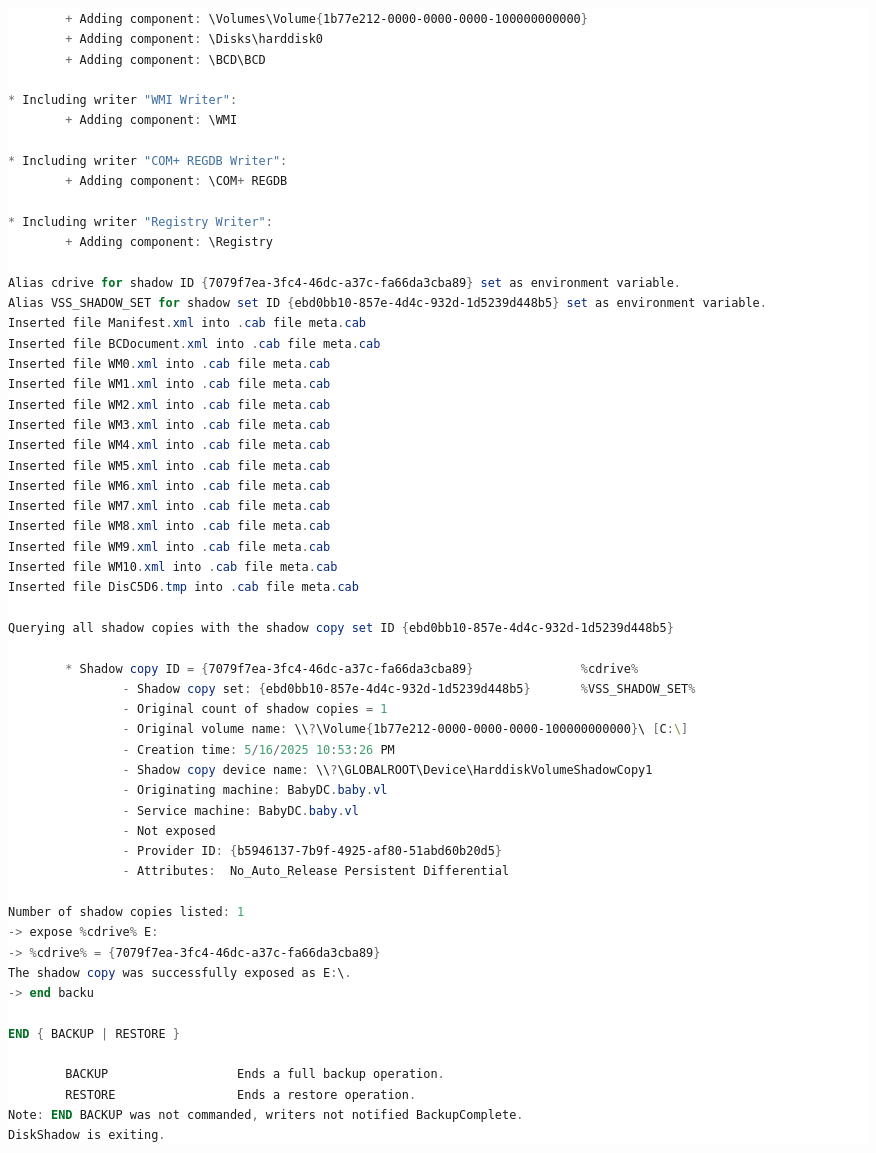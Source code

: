 ```powershell
        + Adding component: \Volumes\Volume{1b77e212-0000-0000-0000-100000000000}
        + Adding component: \Disks\harddisk0
        + Adding component: \BCD\BCD

* Including writer "WMI Writer":
        + Adding component: \WMI

* Including writer "COM+ REGDB Writer":
        + Adding component: \COM+ REGDB

* Including writer "Registry Writer":
        + Adding component: \Registry

Alias cdrive for shadow ID {7079f7ea-3fc4-46dc-a37c-fa66da3cba89} set as environment variable.
Alias VSS_SHADOW_SET for shadow set ID {ebd0bb10-857e-4d4c-932d-1d5239d448b5} set as environment variable.
Inserted file Manifest.xml into .cab file meta.cab
Inserted file BCDocument.xml into .cab file meta.cab
Inserted file WM0.xml into .cab file meta.cab
Inserted file WM1.xml into .cab file meta.cab
Inserted file WM2.xml into .cab file meta.cab
Inserted file WM3.xml into .cab file meta.cab
Inserted file WM4.xml into .cab file meta.cab
Inserted file WM5.xml into .cab file meta.cab
Inserted file WM6.xml into .cab file meta.cab
Inserted file WM7.xml into .cab file meta.cab
Inserted file WM8.xml into .cab file meta.cab
Inserted file WM9.xml into .cab file meta.cab
Inserted file WM10.xml into .cab file meta.cab
Inserted file DisC5D6.tmp into .cab file meta.cab

Querying all shadow copies with the shadow copy set ID {ebd0bb10-857e-4d4c-932d-1d5239d448b5}

        * Shadow copy ID = {7079f7ea-3fc4-46dc-a37c-fa66da3cba89}               %cdrive%
                - Shadow copy set: {ebd0bb10-857e-4d4c-932d-1d5239d448b5}       %VSS_SHADOW_SET%
                - Original count of shadow copies = 1
                - Original volume name: \\?\Volume{1b77e212-0000-0000-0000-100000000000}\ [C:\]
                - Creation time: 5/16/2025 10:53:26 PM
                - Shadow copy device name: \\?\GLOBALROOT\Device\HarddiskVolumeShadowCopy1
                - Originating machine: BabyDC.baby.vl
                - Service machine: BabyDC.baby.vl
                - Not exposed
                - Provider ID: {b5946137-7b9f-4925-af80-51abd60b20d5}
                - Attributes:  No_Auto_Release Persistent Differential

Number of shadow copies listed: 1
-> expose %cdrive% E:
-> %cdrive% = {7079f7ea-3fc4-46dc-a37c-fa66da3cba89}
The shadow copy was successfully exposed as E:\.
-> end backu

END { BACKUP | RESTORE }

        BACKUP                  Ends a full backup operation.
        RESTORE                 Ends a restore operation.
Note: END BACKUP was not commanded, writers not notified BackupComplete.
DiskShadow is exiting.
```

